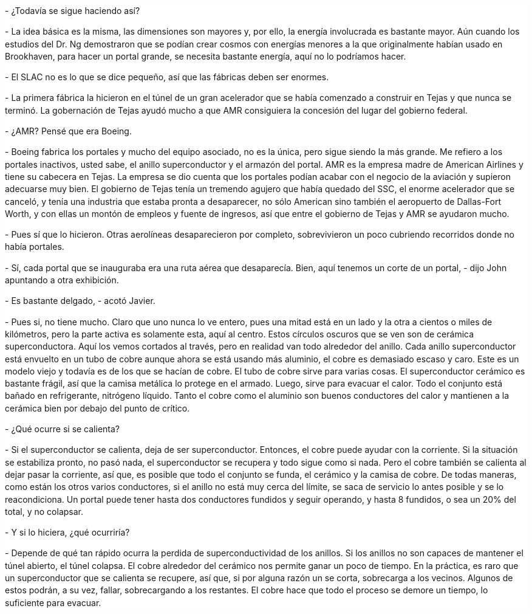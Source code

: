 \- ¿Todavía se sigue haciendo así?

\- La idea básica es la misma, las dimensiones son mayores y, por ello, la energía involucrada es bastante mayor.  Aún cuando los estudios del Dr. Ng demostraron que se podían crear cosmos con energías menores a la que originalmente habían usado en Brookhaven, para hacer un portal grande, se necesita bastante energía, aquí no lo podríamos hacer.

\- El SLAC no es lo que se dice pequeño, así que las fábricas deben ser enormes.

\- La primera fábrica la hicieron en el túnel de un gran acelerador que se había comenzado a construir en Tejas y que nunca se terminó.  La gobernación de Tejas ayudó mucho a que AMR consiguiera la concesión del lugar del gobierno federal.

\- ¿AMR? Pensé que era Boeing.

\- Boeing fabrica los portales y mucho del equipo asociado, no es la única, pero sigue siendo la más grande.  Me refiero a los portales inactivos, usted sabe, el anillo superconductor y el armazón del portal.  AMR es la empresa madre de American Airlines y tiene su cabecera en Tejas.  La empresa se dio cuenta que los portales podían acabar con el negocio de la aviación y supieron adecuarse muy bien.  El gobierno de Tejas tenía un tremendo agujero que había quedado del SSC, el enorme acelerador que se canceló, y tenía una industria que estaba pronta a desaparecer, no sólo American sino también el aeropuerto de Dallas-Fort Worth, y con ellas un montón de empleos y fuente de ingresos, así que entre el gobierno de Tejas y AMR se ayudaron mucho.

\- Pues sí que lo hicieron.  Otras aerolíneas desaparecieron por completo, sobrevivieron un poco cubriendo recorridos donde no había portales.

\- Sí, cada portal que se inauguraba era una ruta aérea que desaparecía.  Bien, aquí tenemos un corte de un portal, - dijo John apuntando a otra exhibición.

\- Es bastante delgado, - acotó Javier.

\- Pues si, no tiene mucho.  Claro que uno nunca lo ve entero, pues una mitad está en un lado y la otra a cientos o miles de kilómetros, pero la parte activa es solamente esta, aquí al centro.  Estos círculos oscuros que se ven son de cerámica superconductora.  Aquí los vemos cortados al través, pero en realidad van todo alrededor del anillo.  Cada anillo superconductor está envuelto en un tubo de cobre aunque ahora se está usando más aluminio, el cobre es demasiado escaso y caro.  Este es un modelo viejo y todavía es de los que se hacían de cobre. El tubo de cobre sirve para varias cosas.  El superconductor cerámico es bastante frágil, así que la camisa metálica lo protege en el armado.  Luego, sirve para evacuar el calor.  Todo el conjunto está bañado en refrigerante, nitrógeno líquido.  Tanto el cobre como el aluminio son buenos conductores del calor y mantienen a la cerámica bien por debajo del punto de crítico.

\- ¿Qué ocurre si se calienta?

\- Si el superconductor se calienta,  deja de ser superconductor.  Entonces, el cobre puede ayudar con la corriente.  Si la situación se estabiliza pronto, no pasó nada, el superconductor se recupera y todo sigue como si nada.  Pero el cobre también se calienta al dejar pasar la corriente, así que, es posible que todo el conjunto se funda, el cerámico y la camisa de cobre.  De todas maneras, como están los otros varios conductores, si el anillo no está muy cerca del límite, se saca de servicio lo antes posible y se lo reacondiciona.  Un portal puede tener hasta dos conductores fundidos y seguir operando, y hasta 8 fundidos, o sea un 20% del total, y no colapsar.

\- Y si lo hiciera, ¿qué ocurriría?

\- Depende de qué tan rápido ocurra la perdida de superconductividad de los anillos.  Si los anillos no son capaces de mantener el túnel abierto, el túnel colapsa.  El cobre alrededor del cerámico nos permite ganar un poco de tiempo.  En la práctica, es raro que un superconductor que se calienta se recupere, así que, si por alguna razón un se corta, sobrecarga a los vecinos.  Algunos de estos podrán, a su vez, fallar, sobrecargando a los restantes.  El cobre hace que todo el proceso se demore un tiempo, lo suficiente para evacuar.  
